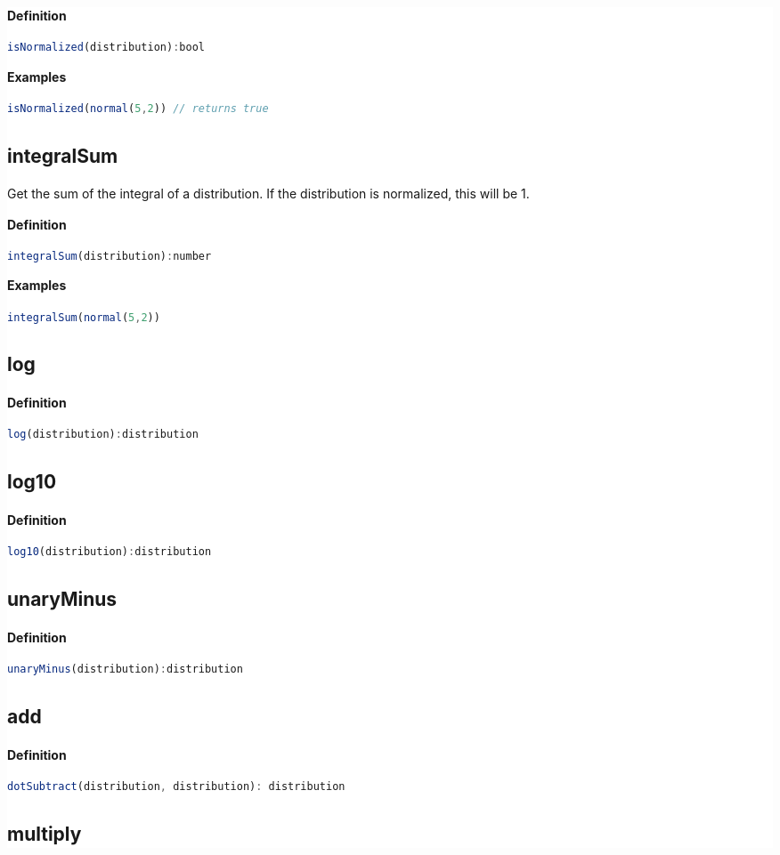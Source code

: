 **Definition**  
```javascript
isNormalized(distribution):bool
```

**Examples**
```javascript
isNormalized(normal(5,2)) // returns true
```

## integralSum
Get the sum of the integral of a distribution. If the distribution is normalized, this will be 1.

**Definition**  
```javascript
integralSum(distribution):number
```

**Examples**
```javascript
integralSum(normal(5,2))
```

## log

**Definition**  
```javascript
log(distribution):distribution
```


## log10

**Definition**  
```javascript
log10(distribution):distribution
```


## unaryMinus

**Definition**  
```javascript
unaryMinus(distribution):distribution
```


## add

**Definition**  
```javascript
dotSubtract(distribution, distribution): distribution
```


## multiply
